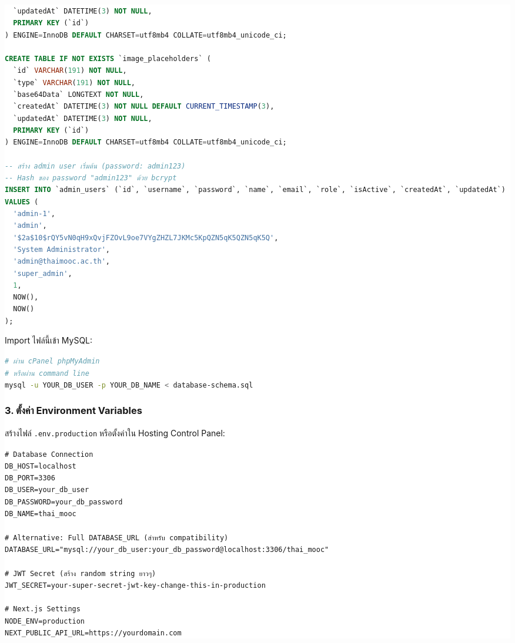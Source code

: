 ```sql
  `updatedAt` DATETIME(3) NOT NULL,
  PRIMARY KEY (`id`)
) ENGINE=InnoDB DEFAULT CHARSET=utf8mb4 COLLATE=utf8mb4_unicode_ci;

CREATE TABLE IF NOT EXISTS `image_placeholders` (
  `id` VARCHAR(191) NOT NULL,
  `type` VARCHAR(191) NOT NULL,
  `base64Data` LONGTEXT NOT NULL,
  `createdAt` DATETIME(3) NOT NULL DEFAULT CURRENT_TIMESTAMP(3),
  `updatedAt` DATETIME(3) NOT NULL,
  PRIMARY KEY (`id`)
) ENGINE=InnoDB DEFAULT CHARSET=utf8mb4 COLLATE=utf8mb4_unicode_ci;

-- สร้าง admin user เริ่มต้น (password: admin123)
-- Hash ของ password "admin123" ด้วย bcrypt
INSERT INTO `admin_users` (`id`, `username`, `password`, `name`, `email`, `role`, `isActive`, `createdAt`, `updatedAt`)
VALUES (
  'admin-1',
  'admin',
  '$2a$10$rQY5vN0qH9xQvjFZOvL9oe7VYgZHZL7JKMc5KpQZN5qK5QZN5qK5Q',
  'System Administrator',
  'admin@thaimooc.ac.th',
  'super_admin',
  1,
  NOW(),
  NOW()
);
```

Import ไฟล์นี้เข้า MySQL:

```bash
# ผ่าน cPanel phpMyAdmin
# หรือผ่าน command line
mysql -u YOUR_DB_USER -p YOUR_DB_NAME < database-schema.sql
```

### 3. ตั้งค่า Environment Variables

สร้างไฟล์ `.env.production` หรือตั้งค่าใน Hosting Control Panel:

```env
# Database Connection
DB_HOST=localhost
DB_PORT=3306
DB_USER=your_db_user
DB_PASSWORD=your_db_password
DB_NAME=thai_mooc

# Alternative: Full DATABASE_URL (สำหรับ compatibility)
DATABASE_URL="mysql://your_db_user:your_db_password@localhost:3306/thai_mooc"

# JWT Secret (สร้าง random string ยาวๆ)
JWT_SECRET=your-super-secret-jwt-key-change-this-in-production

# Next.js Settings
NODE_ENV=production
NEXT_PUBLIC_API_URL=https://yourdomain.com
```
